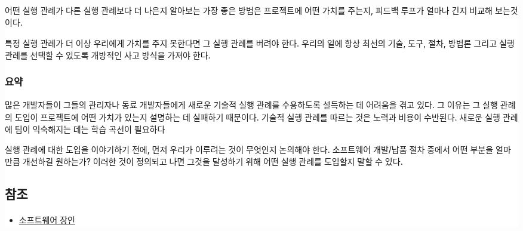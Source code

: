 어떤 실행 관례가 다른 실행 관례보다 더 나은지 알아보는 가장 좋은 방법은 프로젝트에 어떤 가치를 주는지, 피드백 루프가 얼마나 긴지 비교해 보는것이다.

특정 실행 관례가 더 이상 우리에게 가치를 주지 못한다면 그 실행 관례를 버려야 한다. 우리의 일에 항상 최선의 기술, 도구, 절차, 방법론 그리고
실행 관례를 선택할 수 있도록 개방적인 사고 방식을 가져야 한다.

### 요약

많은 개발자들이 그들의 관리자나 동료 개발자들에게 새로운 기술적 실행 관례를 수용하도록 설득하는 데 어려움을 겪고 있다.
그 이유는 그 실행 관례의 도입이 프로젝트에 어떤 가치가 있는지 설명하는 데 실패하기 때문이다.
기술적 실행 관례를 따르는 것은 노력과 비용이 수반된다. 새로운 실행 관례에 팀이 익숙해지는 데는 학습 곡선이 필요하다

실행 관례에 대한 도입을 이야기하기 전에, 먼저 우리가 이루려는 것이 무엇인지 논의해야 한다. 소프트웨어 개발/납품 절차 중에서
어떤 부분을 얼마만큼 개선하길 원하는가? 이러한 것이 정의되고 나면 그것을 달성하기 위해 어떤 실행 관례를 도입할지 말할 수 있다.

## 참조

- [소프트웨어 장인](http://www.yes24.com/Product/Goods/20461940)